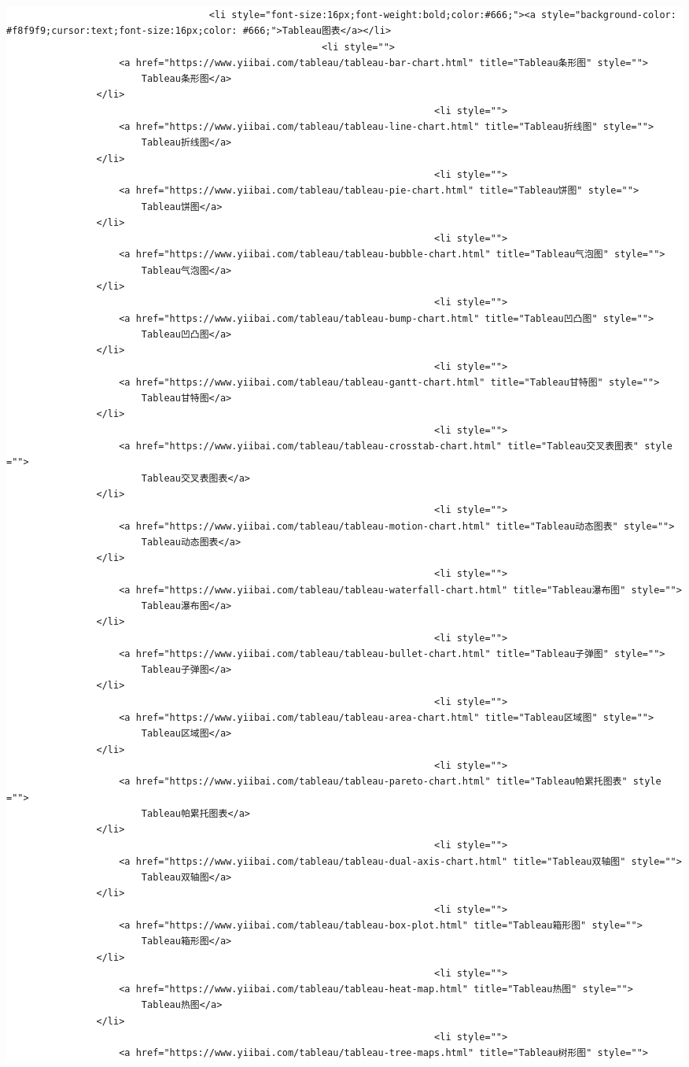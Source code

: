 										<li style="font-size:16px;font-weight:bold;color:#666;"><a style="background-color: #f8f9f9;cursor:text;font-size:16px;color: #666;">Tableau图表</a></li>
															<li style="">
						<a href="https://www.yiibai.com/tableau/tableau-bar-chart.html" title="Tableau条形图" style="">
							Tableau条形图</a>
					</li>
																				<li style="">
						<a href="https://www.yiibai.com/tableau/tableau-line-chart.html" title="Tableau折线图" style="">
							Tableau折线图</a>
					</li>
																				<li style="">
						<a href="https://www.yiibai.com/tableau/tableau-pie-chart.html" title="Tableau饼图" style="">
							Tableau饼图</a>
					</li>
																				<li style="">
						<a href="https://www.yiibai.com/tableau/tableau-bubble-chart.html" title="Tableau气泡图" style="">
							Tableau气泡图</a>
					</li>
																				<li style="">
						<a href="https://www.yiibai.com/tableau/tableau-bump-chart.html" title="Tableau凹凸图" style="">
							Tableau凹凸图</a>
					</li>
																				<li style="">
						<a href="https://www.yiibai.com/tableau/tableau-gantt-chart.html" title="Tableau甘特图" style="">
							Tableau甘特图</a>
					</li>
																				<li style="">
						<a href="https://www.yiibai.com/tableau/tableau-crosstab-chart.html" title="Tableau交叉表图表" style="">
							Tableau交叉表图表</a>
					</li>
																				<li style="">
						<a href="https://www.yiibai.com/tableau/tableau-motion-chart.html" title="Tableau动态图表" style="">
							Tableau动态图表</a>
					</li>
																				<li style="">
						<a href="https://www.yiibai.com/tableau/tableau-waterfall-chart.html" title="Tableau瀑布图" style="">
							Tableau瀑布图</a>
					</li>
																				<li style="">
						<a href="https://www.yiibai.com/tableau/tableau-bullet-chart.html" title="Tableau子弹图" style="">
							Tableau子弹图</a>
					</li>
																				<li style="">
						<a href="https://www.yiibai.com/tableau/tableau-area-chart.html" title="Tableau区域图" style="">
							Tableau区域图</a>
					</li>
																				<li style="">
						<a href="https://www.yiibai.com/tableau/tableau-pareto-chart.html" title="Tableau帕累托图表" style="">
							Tableau帕累托图表</a>
					</li>
																				<li style="">
						<a href="https://www.yiibai.com/tableau/tableau-dual-axis-chart.html" title="Tableau双轴图" style="">
							Tableau双轴图</a>
					</li>
																				<li style="">
						<a href="https://www.yiibai.com/tableau/tableau-box-plot.html" title="Tableau箱形图" style="">
							Tableau箱形图</a>
					</li>
																				<li style="">
						<a href="https://www.yiibai.com/tableau/tableau-heat-map.html" title="Tableau热图" style="">
							Tableau热图</a>
					</li>
																				<li style="">
						<a href="https://www.yiibai.com/tableau/tableau-tree-maps.html" title="Tableau树形图" style="">
